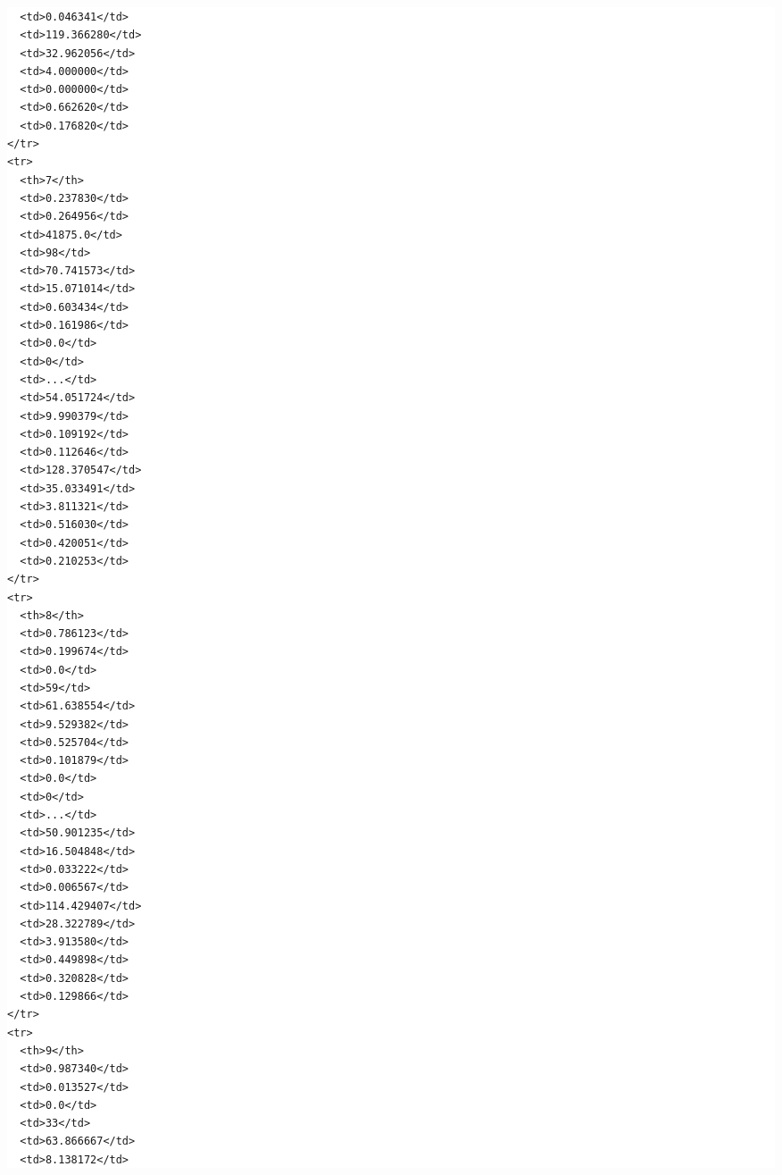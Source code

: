       <td>0.046341</td>
      <td>119.366280</td>
      <td>32.962056</td>
      <td>4.000000</td>
      <td>0.000000</td>
      <td>0.662620</td>
      <td>0.176820</td>
    </tr>
    <tr>
      <th>7</th>
      <td>0.237830</td>
      <td>0.264956</td>
      <td>41875.0</td>
      <td>98</td>
      <td>70.741573</td>
      <td>15.071014</td>
      <td>0.603434</td>
      <td>0.161986</td>
      <td>0.0</td>
      <td>0</td>
      <td>...</td>
      <td>54.051724</td>
      <td>9.990379</td>
      <td>0.109192</td>
      <td>0.112646</td>
      <td>128.370547</td>
      <td>35.033491</td>
      <td>3.811321</td>
      <td>0.516030</td>
      <td>0.420051</td>
      <td>0.210253</td>
    </tr>
    <tr>
      <th>8</th>
      <td>0.786123</td>
      <td>0.199674</td>
      <td>0.0</td>
      <td>59</td>
      <td>61.638554</td>
      <td>9.529382</td>
      <td>0.525704</td>
      <td>0.101879</td>
      <td>0.0</td>
      <td>0</td>
      <td>...</td>
      <td>50.901235</td>
      <td>16.504848</td>
      <td>0.033222</td>
      <td>0.006567</td>
      <td>114.429407</td>
      <td>28.322789</td>
      <td>3.913580</td>
      <td>0.449898</td>
      <td>0.320828</td>
      <td>0.129866</td>
    </tr>
    <tr>
      <th>9</th>
      <td>0.987340</td>
      <td>0.013527</td>
      <td>0.0</td>
      <td>33</td>
      <td>63.866667</td>
      <td>8.138172</td>